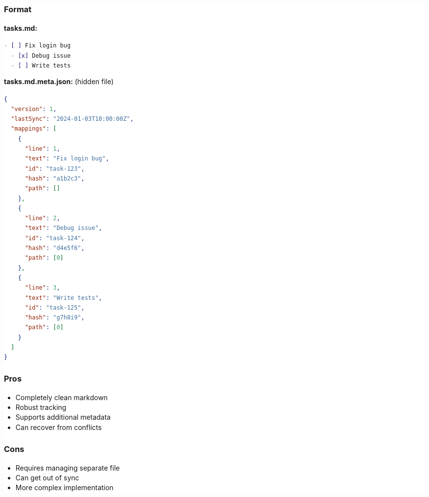 ### Format

**tasks.md:**

```markdown
- [ ] Fix login bug
  - [x] Debug issue
  - [ ] Write tests
```

**tasks.md.meta.json:** (hidden file)

```json
{
  "version": 1,
  "lastSync": "2024-01-03T10:00:00Z",
  "mappings": [
    {
      "line": 1,
      "text": "Fix login bug",
      "id": "task-123",
      "hash": "a1b2c3",
      "path": []
    },
    {
      "line": 2,
      "text": "Debug issue",
      "id": "task-124",
      "hash": "d4e5f6",
      "path": [0]
    },
    {
      "line": 3,
      "text": "Write tests",
      "id": "task-125",
      "hash": "g7h8i9",
      "path": [0]
    }
  ]
}
```

### Pros

- Completely clean markdown
- Robust tracking
- Supports additional metadata
- Can recover from conflicts

### Cons

- Requires managing separate file
- Can get out of sync
- More complex implementation

